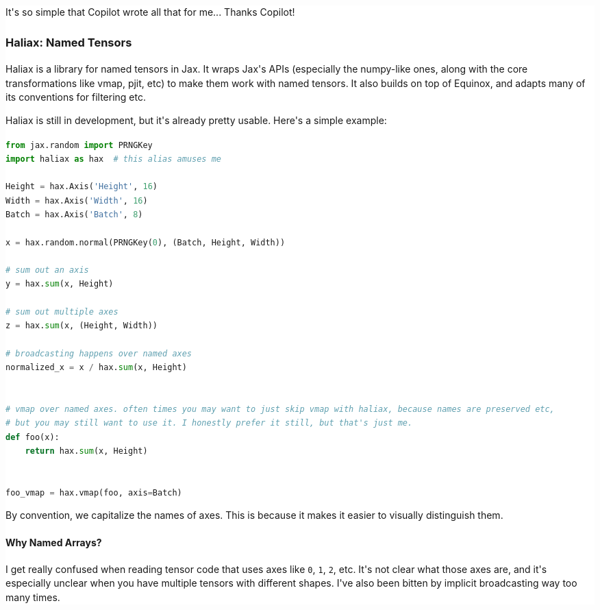 
It's so simple that Copilot wrote all that for me... Thanks Copilot!

### Haliax: Named Tensors

Haliax is a library for named tensors in Jax. It wraps Jax's APIs (especially the numpy-like ones, along with
the core transformations like vmap, pjit, etc) to make them work with named tensors. It also builds on top of
Equinox, and adapts many of its conventions for filtering etc.

Haliax is still in development, but it's already pretty usable. Here's a simple example:

```python
from jax.random import PRNGKey
import haliax as hax  # this alias amuses me

Height = hax.Axis('Height', 16)
Width = hax.Axis('Width', 16)
Batch = hax.Axis('Batch', 8)

x = hax.random.normal(PRNGKey(0), (Batch, Height, Width))

# sum out an axis
y = hax.sum(x, Height)

# sum out multiple axes
z = hax.sum(x, (Height, Width))

# broadcasting happens over named axes
normalized_x = x / hax.sum(x, Height)


# vmap over named axes. often times you may want to just skip vmap with haliax, because names are preserved etc,
# but you may still want to use it. I honestly prefer it still, but that's just me.
def foo(x):
    return hax.sum(x, Height)


foo_vmap = hax.vmap(foo, axis=Batch)
```

By convention, we capitalize the names of axes. This is because it makes it easier to visually distinguish them.


#### Why Named Arrays?

I get really confused when reading tensor code that uses axes like `0`, `1`, `2`, etc. It's not clear what
those axes are, and it's especially unclear when you have multiple tensors with different shapes. I've also been
bitten by implicit broadcasting way too many times.
